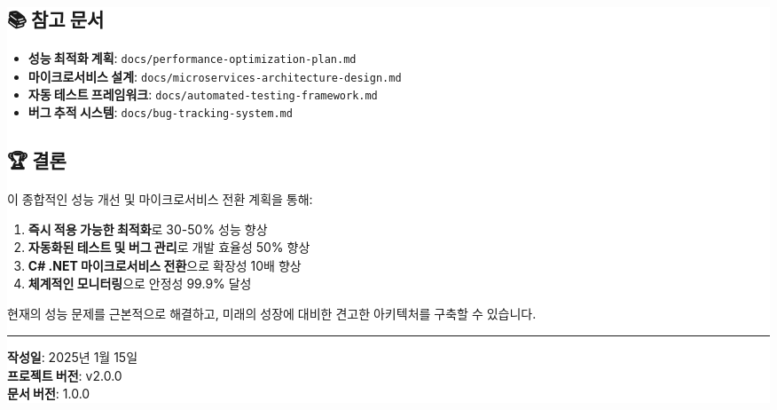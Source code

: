 ## 📚 참고 문서

- **성능 최적화 계획**: `docs/performance-optimization-plan.md`
- **마이크로서비스 설계**: `docs/microservices-architecture-design.md`
- **자동 테스트 프레임워크**: `docs/automated-testing-framework.md`
- **버그 추적 시스템**: `docs/bug-tracking-system.md`

## 🏆 결론

이 종합적인 성능 개선 및 마이크로서비스 전환 계획을 통해:

1. **즉시 적용 가능한 최적화**로 30-50% 성능 향상
2. **자동화된 테스트 및 버그 관리**로 개발 효율성 50% 향상
3. **C# .NET 마이크로서비스 전환**으로 확장성 10배 향상
4. **체계적인 모니터링**으로 안정성 99.9% 달성

현재의 성능 문제를 근본적으로 해결하고, 미래의 성장에 대비한 견고한 아키텍처를 구축할 수 있습니다.

---

**작성일**: 2025년 1월 15일  
**프로젝트 버전**: v2.0.0  
**문서 버전**: 1.0.0


